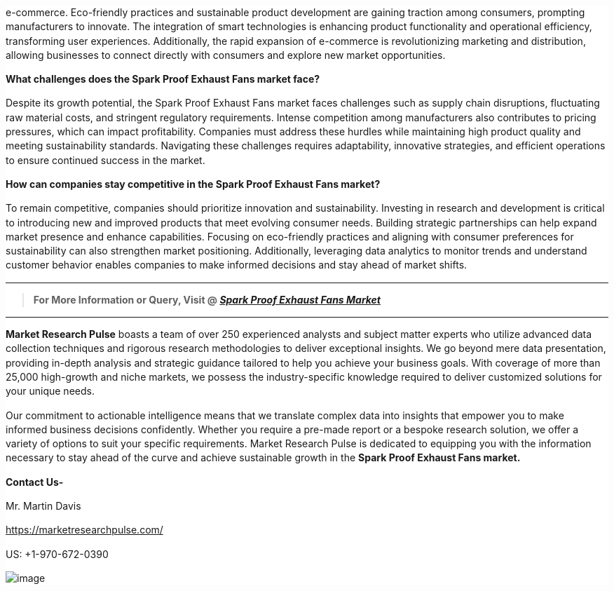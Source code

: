 e-commerce. Eco-friendly practices and sustainable product development are gaining traction among consumers, prompting manufacturers to innovate. The integration of smart technologies is enhancing product functionality and operational efficiency, transforming user experiences. Additionally, the rapid expansion of e-commerce is revolutionizing marketing and distribution, allowing businesses to connect directly with consumers and explore new market opportunities.</p><p><strong>What challenges does the Spark Proof Exhaust Fans market face?</strong></p><p>Despite its growth potential, the Spark Proof Exhaust Fans market faces challenges such as supply chain disruptions, fluctuating raw material costs, and stringent regulatory requirements. Intense competition among manufacturers also contributes to pricing pressures, which can impact profitability. Companies must address these hurdles while maintaining high product quality and meeting sustainability standards. Navigating these challenges requires adaptability, innovative strategies, and efficient operations to ensure continued success in the market.</p><p><strong>How can companies stay competitive in the Spark Proof Exhaust Fans market?</strong></p><p>To remain competitive, companies should prioritize innovation and sustainability. Investing in research and development is critical to introducing new and improved products that meet evolving consumer needs. Building strategic partnerships can help expand market presence and enhance capabilities. Focusing on eco-friendly practices and aligning with consumer preferences for sustainability can also strengthen market positioning. Additionally, leveraging data analytics to monitor trends and understand customer behavior enables companies to make informed decisions and stay ahead of market shifts.</p><hr /><blockquote><p><strong>For More Information or Query, Visit @&nbsp;<em><a href="https://marketresearchpulse.com/report/10680/spark-proof-exhaust-fans-market?utm_source=Linkedin&utm_medium=022">Spark Proof Exhaust Fans Market</a></em></strong></p></blockquote><hr /><p><strong>Market Research Pulse</strong> boasts a team of over 250 experienced analysts and subject matter experts who utilize advanced data collection techniques and rigorous research methodologies to deliver exceptional insights. We go beyond mere data presentation, providing in-depth analysis and strategic guidance tailored to help you achieve your business goals. With coverage of more than 25,000 high-growth and niche markets, we possess the industry-specific knowledge required to deliver customized solutions for your unique needs.</p><p>Our commitment to actionable intelligence means that we translate complex data into insights that empower you to make informed business decisions confidently. Whether you require a pre-made report or a bespoke research solution, we offer a variety of options to suit your specific requirements. Market Research Pulse is dedicated to equipping you with the information necessary to stay ahead of the curve and achieve sustainable growth in the <strong>Spark Proof Exhaust Fans market.</strong></p><p><strong>Contact Us-</strong></p><p>Mr. Martin Davis</p><p>https://marketresearchpulse.com/</p><p>US: +1-970-672-0390</p>
![image](https://github.com/user-attachments/assets/811a8310-f7d7-4ec7-8945-07ee0726d282)
